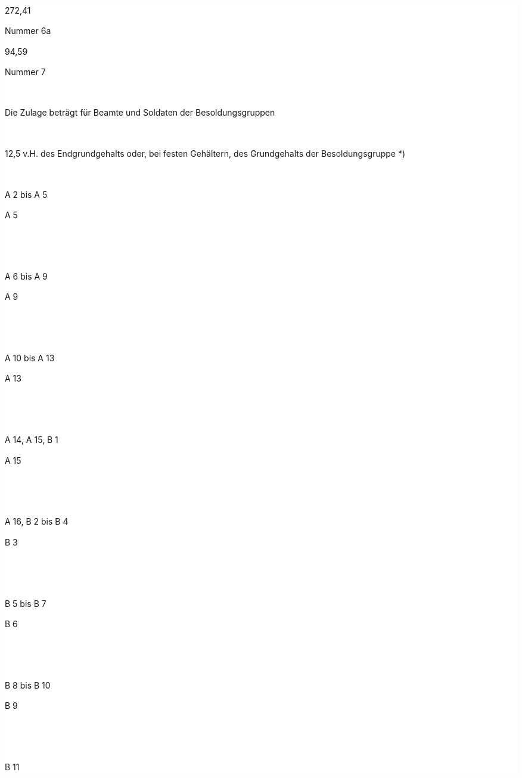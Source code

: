 
272,41

Nummer 6a

94,59

Nummer 7

 

Die Zulage beträgt für Beamte und Soldaten der Besoldungsgruppen

 

12,5 v.H. des Endgrundgehalts oder, bei festen Gehältern, des Grundgehalts der Besoldungsgruppe \*)

 

A 2 bis A 5

A 5

 

 

A 6 bis A 9

A 9

 

 

A 10 bis A 13

A 13

 

 

A 14, A 15, B 1

A 15

 

 

A 16, B 2 bis B 4

B 3

 

 

B 5 bis B 7

B 6

 

 

B 8 bis B 10

B 9

 

 

B 11
